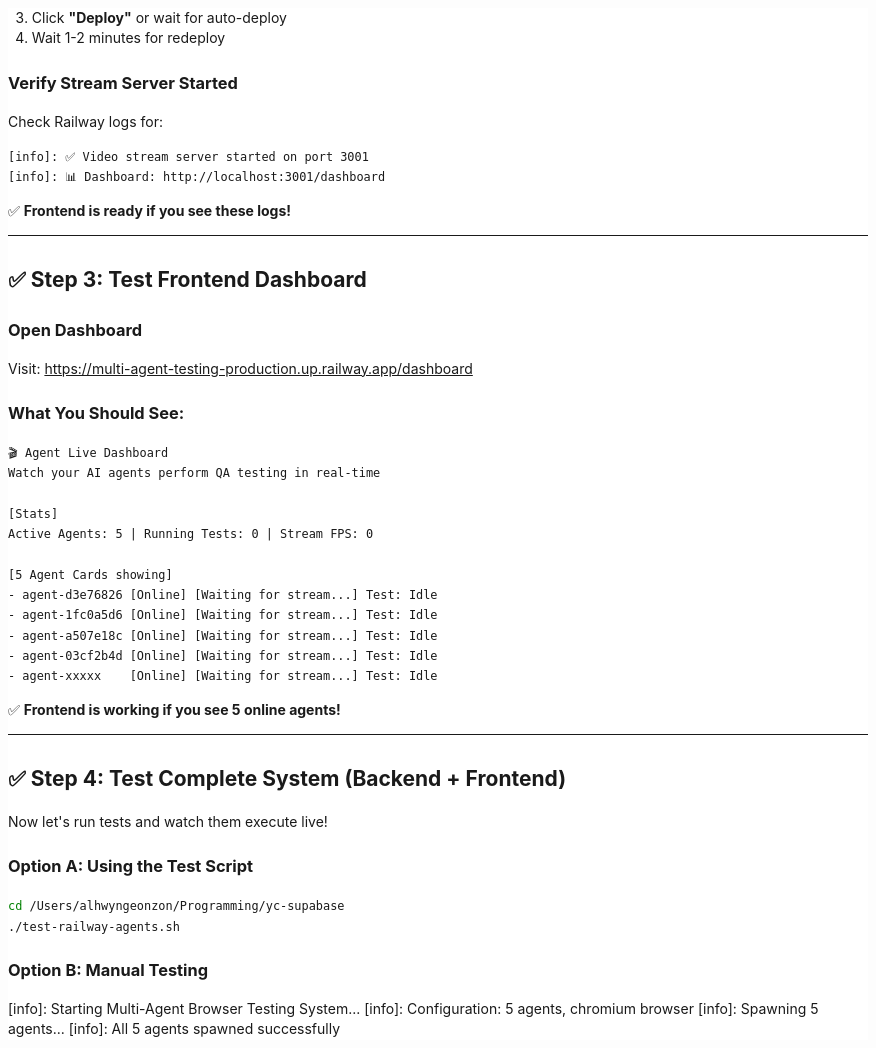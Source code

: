 3. Click **"Deploy"** or wait for auto-deploy
4. Wait 1-2 minutes for redeploy

### Verify Stream Server Started

Check Railway logs for:

```
[info]: ✅ Video stream server started on port 3001
[info]: 📊 Dashboard: http://localhost:3001/dashboard
```

✅ **Frontend is ready if you see these logs!**

---

## ✅ Step 3: Test Frontend Dashboard

### Open Dashboard

Visit: https://multi-agent-testing-production.up.railway.app/dashboard

### What You Should See:

```
🎬 Agent Live Dashboard
Watch your AI agents perform QA testing in real-time

[Stats]
Active Agents: 5 | Running Tests: 0 | Stream FPS: 0

[5 Agent Cards showing]
- agent-d3e76826 [Online] [Waiting for stream...] Test: Idle
- agent-1fc0a5d6 [Online] [Waiting for stream...] Test: Idle
- agent-a507e18c [Online] [Waiting for stream...] Test: Idle
- agent-03cf2b4d [Online] [Waiting for stream...] Test: Idle
- agent-xxxxx    [Online] [Waiting for stream...] Test: Idle
```

✅ **Frontend is working if you see 5 online agents!**

---

## ✅ Step 4: Test Complete System (Backend + Frontend)

Now let's run tests and watch them execute live!

### Option A: Using the Test Script

```bash
cd /Users/alhwyngeonzon/Programming/yc-supabase
./test-railway-agents.sh
```

### Option B: Manual Testing


[info]: Starting Multi-Agent Browser Testing System...
[info]: Configuration: 5 agents, chromium browser
[info]: Spawning 5 agents...
[info]: All 5 agents spawned successfully
